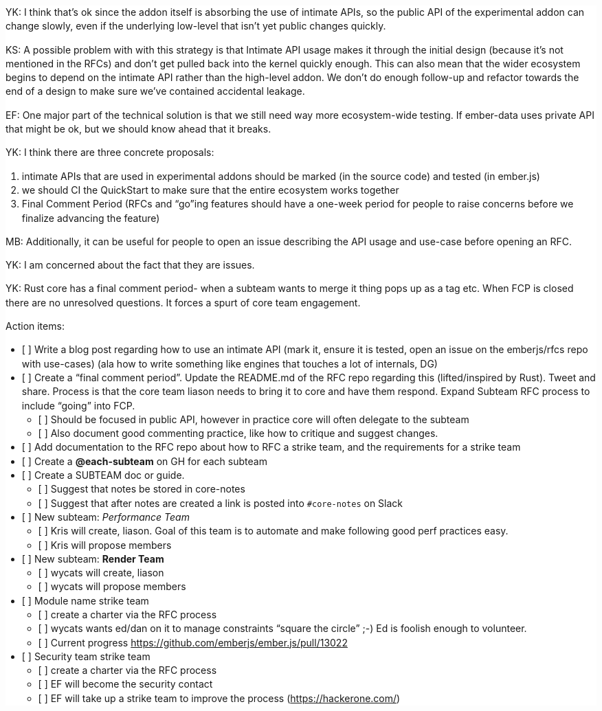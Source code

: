 YK: I think that’s ok since the addon itself is absorbing the use of intimate APIs, so the public API of the experimental addon can change slowly, even if the underlying low-level that isn’t yet public changes quickly.

KS: A possible problem with with this strategy is that Intimate API usage makes it through the initial design (because it’s not mentioned in the RFCs) and don’t get pulled back into the kernel quickly enough. This can also mean that the wider ecosystem begins to depend on the intimate API rather than the high-level addon. We don’t do enough follow-up and refactor towards the end of a design to make sure we’ve contained accidental leakage.

EF: One major part of the technical solution is that we still need way more ecosystem-wide testing. If ember-data uses private API that might be ok, but we should know ahead that it breaks.

YK: I think there are three concrete proposals:

1.  intimate APIs that are used in experimental addons should be marked (in the source code) and tested (in ember.js)
2.  we should CI the QuickStart to make sure that the entire ecosystem works together
3.  Final Comment Period (RFCs and “go”ing features should have a one-week period for people to raise concerns before we finalize advancing the feature)

MB: Additionally, it can be useful for people to open an issue describing the API usage and use-case before opening an RFC.

YK: I am concerned about the fact that they are issues.

YK: Rust core has a final comment period- when a subteam wants to merge it thing pops up as a tag etc. When FCP is closed there are no unresolved questions. It forces a spurt of core team engagement.

Action items:

-   \[ \] Write a blog post regarding how to use an intimate API (mark it, ensure it is tested, open an issue on the emberjs/rfcs repo with use-cases) (ala how to write something like engines that touches a lot of internals, DG)
-   \[ \] Create a “final comment period”. Update the README.md of the RFC repo regarding this (lifted/inspired by Rust). Tweet and share. Process is that the core team liason needs to bring it to core and have them respond. Expand Subteam RFC process to include “going” into FCP.
    -   \[ \] Should be focused in public API, however in practice core will often delegate to the subteam
    -   \[ \] Also document good commenting practice, like how to critique and suggest changes.
-   \[ \] Add documentation to the RFC repo about how to RFC a strike team, and the requirements for a strike team
-   \[ \] Create a **<span class="citation" data-cites="each-subteam">@each-subteam</span>** on GH for each subteam
-   \[ \] Create a SUBTEAM doc or guide.
    -   \[ \] Suggest that notes be stored in core-notes
    -   \[ \] Suggest that after notes are created a link is posted into `#core-notes` on Slack
-   \[ \] New subteam: *Performance Team*
    -   \[ \] Kris will create, liason. Goal of this team is to automate and make following good perf practices easy.
    -   \[ \] Kris will propose members
-   \[ \] New subteam: **Render Team**
    -   \[ \] wycats will create, liason
    -   \[ \] wycats will propose members
-   \[ \] Module name strike team
    -   \[ \] create a charter via the RFC process
    -   \[ \] wycats wants ed/dan on it to manage constraints “square the circle” ;-) Ed is foolish enough to volunteer.
    -   \[ \] Current progress https://github.com/emberjs/ember.js/pull/13022
-   \[ \] Security team strike team
    -   \[ \] create a charter via the RFC process
    -   \[ \] EF will become the security contact
    -   \[ \] EF will take up a strike team to improve the process (https://hackerone.com/)
